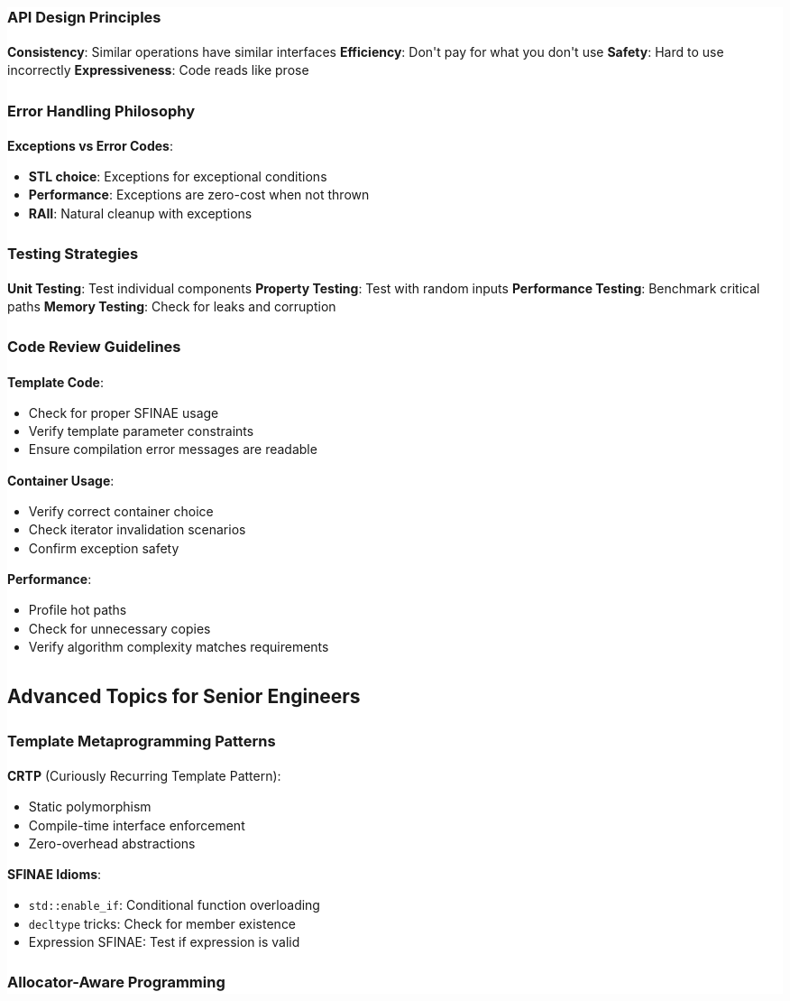 ### API Design Principles

**Consistency**: Similar operations have similar interfaces
**Efficiency**: Don't pay for what you don't use
**Safety**: Hard to use incorrectly
**Expressiveness**: Code reads like prose

### Error Handling Philosophy

**Exceptions vs Error Codes**:
- **STL choice**: Exceptions for exceptional conditions
- **Performance**: Exceptions are zero-cost when not thrown
- **RAII**: Natural cleanup with exceptions

### Testing Strategies

**Unit Testing**: Test individual components
**Property Testing**: Test with random inputs
**Performance Testing**: Benchmark critical paths
**Memory Testing**: Check for leaks and corruption

### Code Review Guidelines

**Template Code**:
- Check for proper SFINAE usage
- Verify template parameter constraints
- Ensure compilation error messages are readable

**Container Usage**:
- Verify correct container choice
- Check iterator invalidation scenarios
- Confirm exception safety

**Performance**:
- Profile hot paths
- Check for unnecessary copies
- Verify algorithm complexity matches requirements

## Advanced Topics for Senior Engineers

### Template Metaprogramming Patterns

**CRTP** (Curiously Recurring Template Pattern):
- Static polymorphism
- Compile-time interface enforcement
- Zero-overhead abstractions

**SFINAE Idioms**:
- `std::enable_if`: Conditional function overloading
- `decltype` tricks: Check for member existence
- Expression SFINAE: Test if expression is valid

### Allocator-Aware Programming
